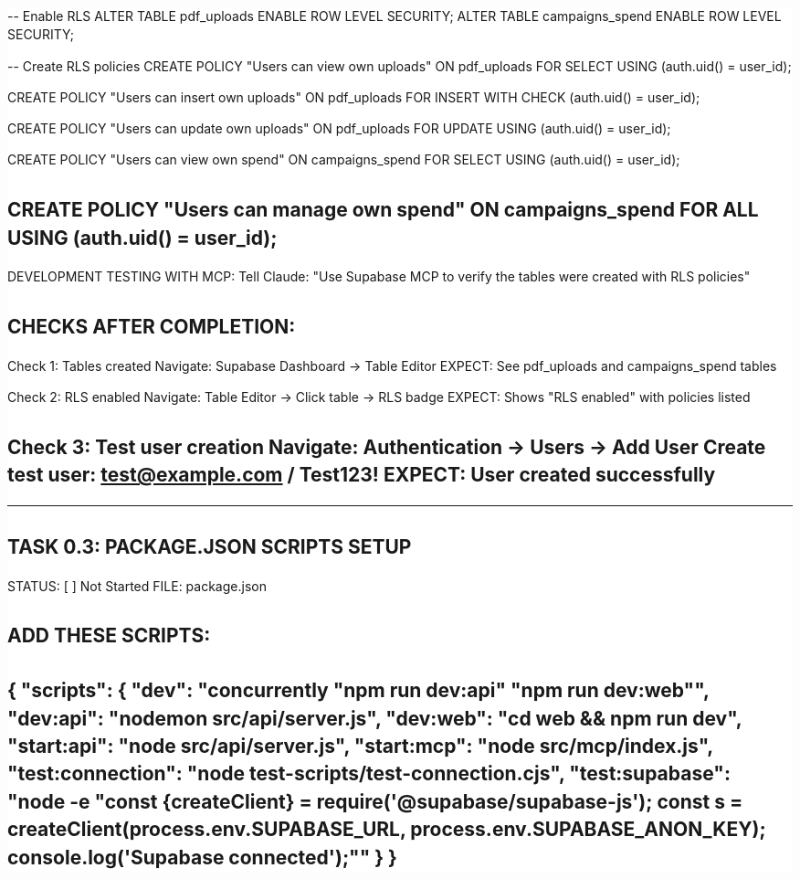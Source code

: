 -- Enable RLS
ALTER TABLE pdf_uploads ENABLE ROW LEVEL SECURITY;
ALTER TABLE campaigns_spend ENABLE ROW LEVEL SECURITY;

-- Create RLS policies
CREATE POLICY "Users can view own uploads" 
ON pdf_uploads FOR SELECT 
USING (auth.uid() = user_id);

CREATE POLICY "Users can insert own uploads" 
ON pdf_uploads FOR INSERT 
WITH CHECK (auth.uid() = user_id);

CREATE POLICY "Users can update own uploads" 
ON pdf_uploads FOR UPDATE 
USING (auth.uid() = user_id);

CREATE POLICY "Users can view own spend" 
ON campaigns_spend FOR SELECT 
USING (auth.uid() = user_id);

CREATE POLICY "Users can manage own spend" 
ON campaigns_spend FOR ALL 
USING (auth.uid() = user_id);
----

DEVELOPMENT TESTING WITH MCP:
Tell Claude: "Use Supabase MCP to verify the tables were created with RLS policies"

CHECKS AFTER COMPLETION:
----
Check 1: Tables created
Navigate: Supabase Dashboard → Table Editor
EXPECT: See pdf_uploads and campaigns_spend tables

Check 2: RLS enabled
Navigate: Table Editor → Click table → RLS badge
EXPECT: Shows "RLS enabled" with policies listed

Check 3: Test user creation
Navigate: Authentication → Users → Add User
Create test user: test@example.com / Test123!
EXPECT: User created successfully
----

--------------------------------------------------------------------------------
TASK 0.3: PACKAGE.JSON SCRIPTS SETUP
--------------------------------------------------------------------------------
STATUS: [ ] Not Started
FILE: package.json

ADD THESE SCRIPTS:
----
{
  "scripts": {
    "dev": "concurrently \"npm run dev:api\" \"npm run dev:web\"",
    "dev:api": "nodemon src/api/server.js",
    "dev:web": "cd web && npm run dev",
    "start:api": "node src/api/server.js",
    "start:mcp": "node src/mcp/index.js",
    "test:connection": "node test-scripts/test-connection.cjs",
    "test:supabase": "node -e \"const {createClient} = require('@supabase/supabase-js'); const s = createClient(process.env.SUPABASE_URL, process.env.SUPABASE_ANON_KEY); console.log('Supabase connected');\""
  }
}
----